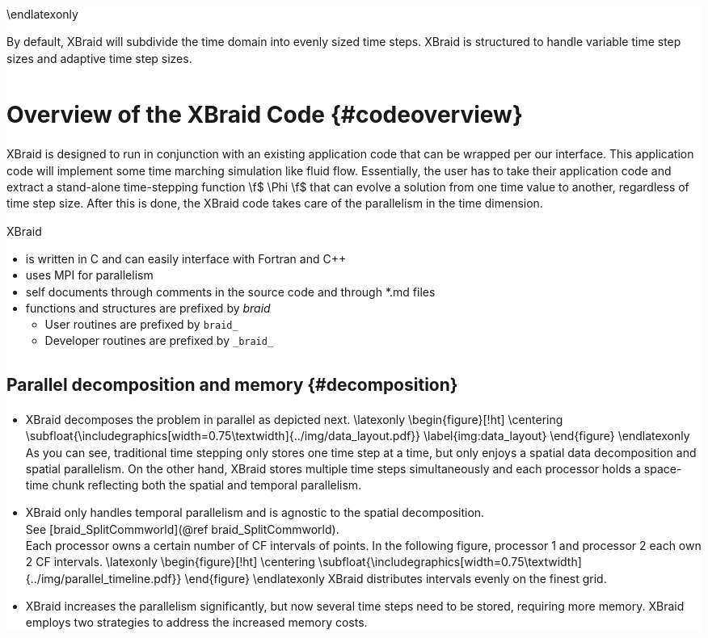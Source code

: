    \endlatexonly
   
   By default, XBraid will subdivide the time domain into evenly sized time
   steps.  XBraid is structured to handle variable time step sizes and adaptive
   time step sizes. 

# Overview of the XBraid Code {#codeoverview}

XBraid is designed to run in conjunction with an existing application code that
can be wrapped per our interface.  This application code will implement some
time marching simulation like fluid flow.  Essentially, the user has to
take their application code and extract a stand-alone time-stepping function
\f$ \Phi \f$ that can evolve a solution from one time value to another,
regardless of time step size.  After this is done, the XBraid code takes care of
the parallelism in the time dimension.

XBraid 
- is written in C and can easily interface with Fortran and C++
- uses MPI for parallelism
- self documents through comments in the source code and through *.md files
- functions and structures are prefixed by *braid* 
  + User routines are prefixed by `braid_`
  + Developer routines are prefixed by `_braid_` 


## Parallel decomposition and memory {#decomposition}
- XBraid decomposes the problem in parallel as depicted next. 
  \latexonly
   \begin{figure}[!ht] \centering 
       \subfloat{\includegraphics[width=0.75\textwidth]{../img/data_layout.pdf}}
       \label{img:data_layout}
   \end{figure}
   \endlatexonly
   As you can see, traditional time stepping only stores one time step at a time, 
   but only enjoys a spatial data decomposition and spatial parallelism.  On the other
   hand, XBraid stores multiple time steps simultaneously and each processor holds a space-time
   chunk reflecting both the spatial and temporal parallelism.

- XBraid only handles temporal parallelism and is agnostic to the spatial decomposition.  
  See [braid_SplitCommworld](@ref braid_SplitCommworld).  
  Each processor owns a certain number of CF intervals of points. In the following figure, 
  processor 1 and processor 2 each own 2 CF intervals.
   \latexonly
   \begin{figure}[!ht] \centering 
       \subfloat{\includegraphics[width=0.75\textwidth]{../img/parallel_timeline.pdf}}
   \end{figure}
   \endlatexonly
   XBraid distributes intervals evenly on the finest grid.

- XBraid increases the parallelism significantly, but now several time steps need 
  to be stored, requiring more memory.  XBraid employs two strategies to address 
  the increased memory costs.  
  
